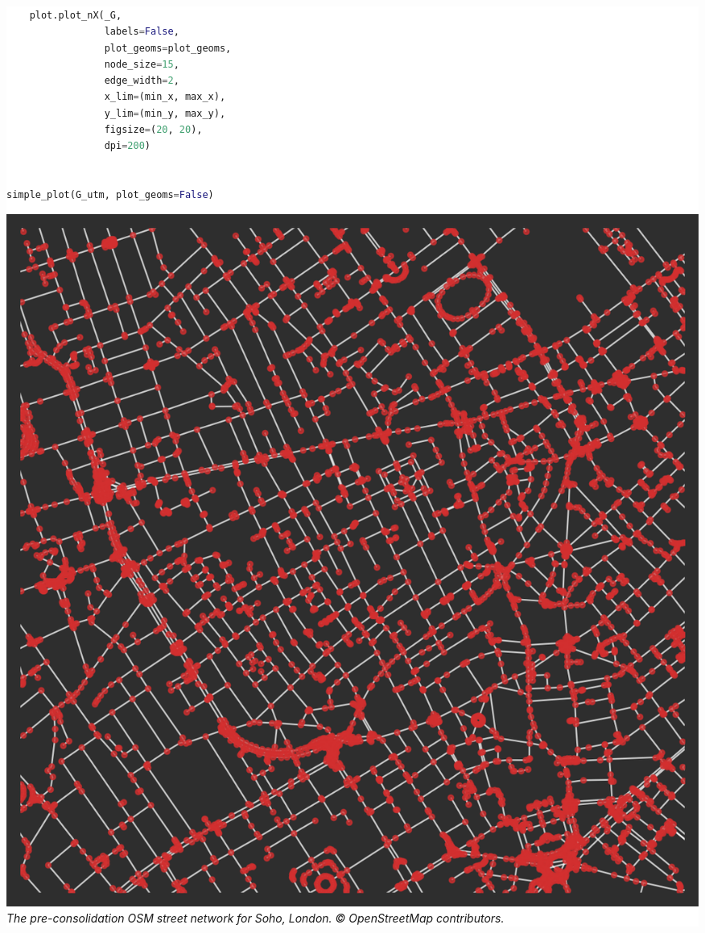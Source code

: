 ```python
    plot.plot_nX(_G,
                 labels=False,
                 plot_geoms=plot_geoms,
                 node_size=15,
                 edge_width=2,
                 x_lim=(min_x, max_x),
                 y_lim=(min_y, max_y),
                 figsize=(20, 20),
                 dpi=200)


simple_plot(G_utm, plot_geoms=False)
```

![The raw graph from OSM](../src/assets/plots/images/graph_cleaning_1.png)
_The pre-consolidation OSM street network for Soho, London. © OpenStreetMap contributors._
